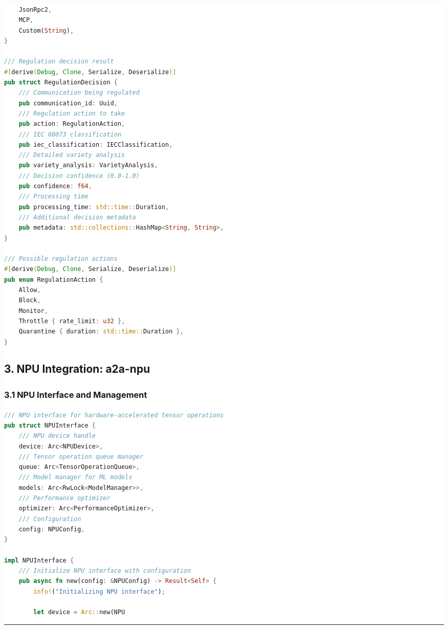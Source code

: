 ```rust
    JsonRpc2,
    MCP,
    Custom(String),
}

/// Regulation decision result
#[derive(Debug, Clone, Serialize, Deserialize)]
pub struct RegulationDecision {
    /// Communication being regulated
    pub communication_id: Uuid,
    /// Regulation action to take
    pub action: RegulationAction,
    /// IEC 60073 classification
    pub iec_classification: IECClassification,
    /// Detailed variety analysis
    pub variety_analysis: VarietyAnalysis,
    /// Decision confidence (0.0-1.0)
    pub confidence: f64,
    /// Processing time
    pub processing_time: std::time::Duration,
    /// Additional decision metadata
    pub metadata: std::collections::HashMap<String, String>,
}

/// Possible regulation actions
#[derive(Debug, Clone, Serialize, Deserialize)]
pub enum RegulationAction {
    Allow,
    Block,
    Monitor,
    Throttle { rate_limit: u32 },
    Quarantine { duration: std::time::Duration },
}
```

## 3. NPU Integration: a2a-npu

### 3.1 NPU Interface and Management

```rust
/// NPU interface for hardware-accelerated tensor operations
pub struct NPUInterface {
    /// NPU device handle
    device: Arc<NPUDevice>,
    /// Tensor operation queue manager
    queue: Arc<TensorOperationQueue>,
    /// Model manager for ML models
    models: Arc<RwLock<ModelManager>>,
    /// Performance optimizer
    optimizer: Arc<PerformanceOptimizer>,
    /// Configuration
    config: NPUConfig,
}

impl NPUInterface {
    /// Initialize NPU interface with configuration
    pub async fn new(config: &NPUConfig) -> Result<Self> {
        info!("Initializing NPU interface");
        
        let device = Arc::new(NPU
```

---